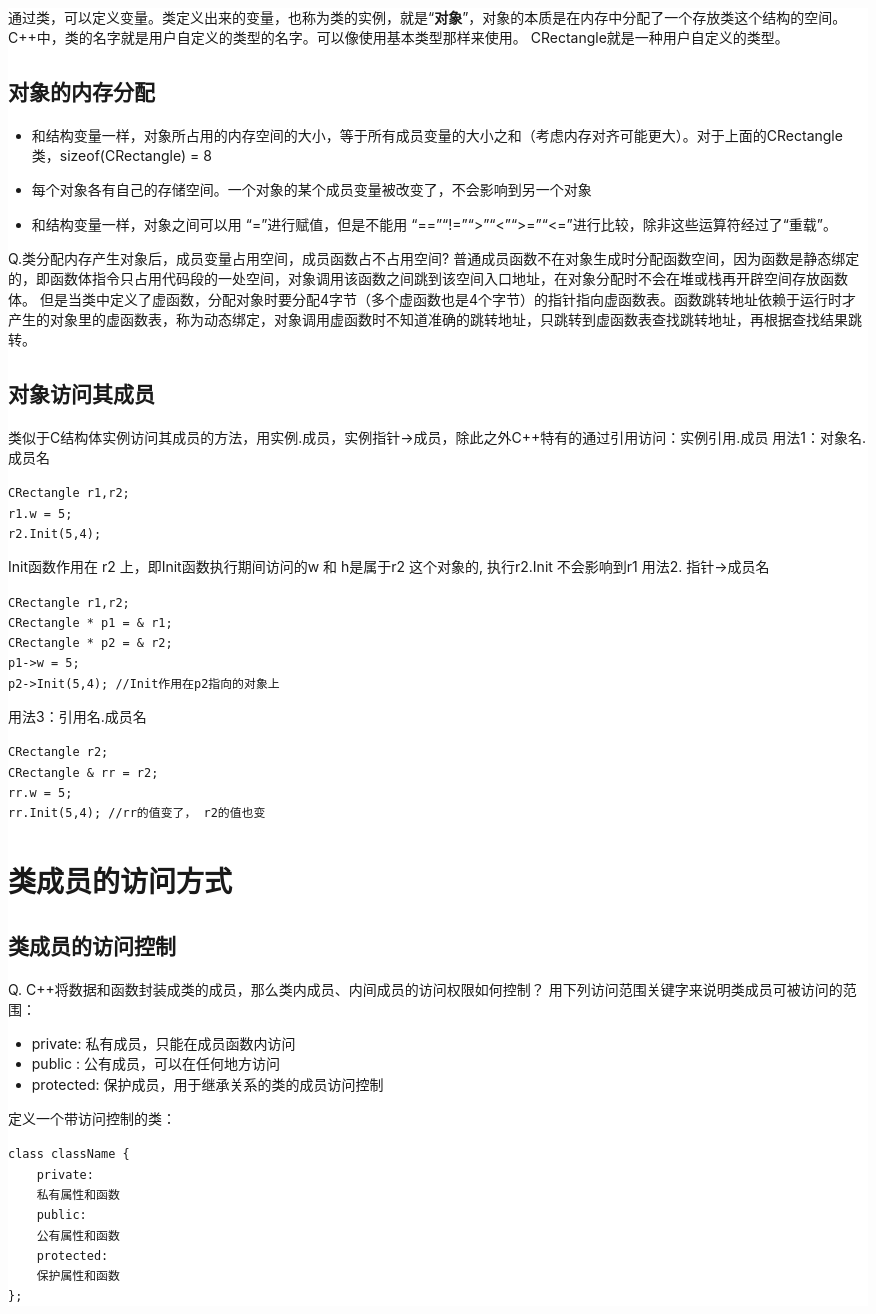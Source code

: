 通过类，可以定义变量。类定义出来的变量，也称为类的实例，就是“**对象**”，对象的本质是在内存中分配了一个存放类这个结构的空间。 
C++中，类的名字就是用户自定义的类型的名字。可以像使用基本类型那样来使用。 CRectangle就是一种用户自定义的类型。
## 对象的内存分配

 - 和结构变量一样，对象所占用的内存空间的大小，等于所有成员变量的大小之和（考虑内存对齐可能更大）。对于上面的CRectangle类，sizeof(CRectangle)
   = 8

 - 每个对象各有自己的存储空间。一个对象的某个成员变量被改变了，不会影响到另一个对象

 - 和结构变量一样，对象之间可以用 “=”进行赋值，但是不能用 “==”“!=”“>”“<”“>=”“<=”进行比较，除非这些运算符经过了“重载”。

Q.类分配内存产生对象后，成员变量占用空间，成员函数占不占用空间?
普通成员函数不在对象生成时分配函数空间，因为函数是静态绑定的，即函数体指令只占用代码段的一处空间，对象调用该函数之间跳到该空间入口地址，在对象分配时不会在堆或栈再开辟空间存放函数体。
但是当类中定义了虚函数，分配对象时要分配4字节（多个虚函数也是4个字节）的指针指向虚函数表。函数跳转地址依赖于运行时才产生的对象里的虚函数表，称为动态绑定，对象调用虚函数时不知道准确的跳转地址，只跳转到虚函数表查找跳转地址，再根据查找结果跳转。
## 对象访问其成员
类似于C结构体实例访问其成员的方法，用实例.成员，实例指针->成员，除此之外C++特有的通过引用访问：实例引用.成员
用法1：对象名.成员名

    CRectangle r1,r2;
    r1.w = 5;
    r2.Init(5,4);
Init函数作用在 r2 上，即Init函数执行期间访问的w 和 h是属于r2 这个对象的, 执行r2.Init 不会影响到r1
用法2. 指针->成员名

    CRectangle r1,r2;
    CRectangle * p1 = & r1;
    CRectangle * p2 = & r2;
    p1->w = 5;
    p2->Init(5,4); //Init作用在p2指向的对象上

用法3：引用名.成员名

    CRectangle r2;
    CRectangle & rr = r2;
    rr.w = 5;
    rr.Init(5,4); //rr的值变了， r2的值也变

# 类成员的访问方式
## 类成员的访问控制
Q. C++将数据和函数封装成类的成员，那么类内成员、内间成员的访问权限如何控制？
用下列访问范围关键字来说明类成员可被访问的范围：

 - private: 私有成员，只能在成员函数内访问
 - public : 公有成员，可以在任何地方访问
 - protected: 保护成员，用于继承关系的类的成员访问控制

定义一个带访问控制的类：

    class className {
        private:
        私有属性和函数
        public:
        公有属性和函数
        protected:
        保护属性和函数
    };
